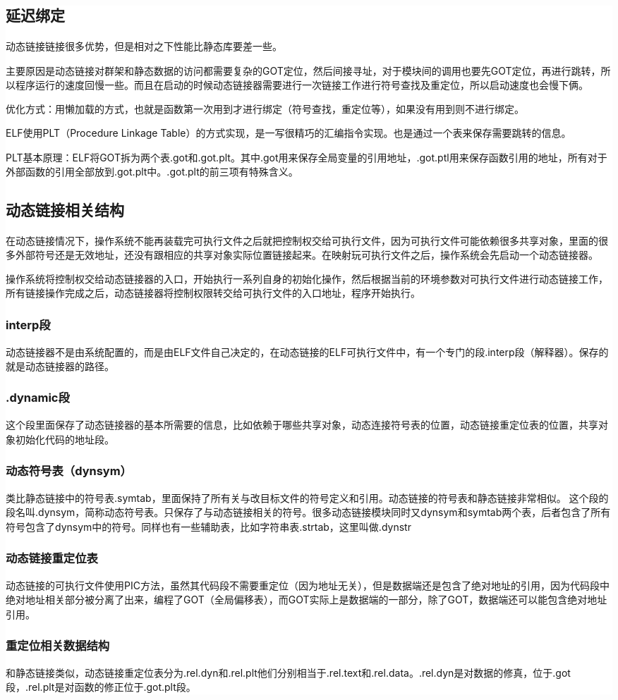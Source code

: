 
## 延迟绑定

动态链接链接很多优势，但是相对之下性能比静态库要差一些。

主要原因是动态链接对群架和静态数据的访问都需要复杂的GOT定位，然后间接寻址，对于模块间的调用也要先GOT定位，再进行跳转，所以程序运行的速度回慢一些。而且在启动的时候动态链接器需要进行一次链接工作进行符号查找及重定位，所以启动速度也会慢下俩。

优化方式：用懒加载的方式，也就是函数第一次用到才进行绑定（符号查找，重定位等），如果没有用到则不进行绑定。

ELF使用PLT（Procedure Linkage Table）的方式实现，是一写很精巧的汇编指令实现。也是通过一个表来保存需要跳转的信息。

PLT基本原理：ELF将GOT拆为两个表.got和.got.plt。其中.got用来保存全局变量的引用地址，.got.ptl用来保存函数引用的地址，所有对于外部函数的引用全部放到.got.plt中。.got.plt的前三项有特殊含义。

## 动态链接相关结构

在动态链接情况下，操作系统不能再装载完可执行文件之后就把控制权交给可执行文件，因为可执行文件可能依赖很多共享对象，里面的很多外部符号还是无效地址，还没有跟相应的共享对象实际位置链接起来。在映射玩可执行文件之后，操作系统会先启动一个动态链接器。

操作系统将控制权交给动态链接器的入口，开始执行一系列自身的初始化操作，然后根据当前的环境参数对可执行文件进行动态链接工作，所有链接操作完成之后，动态链接器将控制权限转交给可执行文件的入口地址，程序开始执行。

### interp段

动态链接器不是由系统配置的，而是由ELF文件自己决定的，在动态链接的ELF可执行文件中，有一个专门的段.interp段（解释器）。保存的就是动态链接器的路径。

### .dynamic段

这个段里面保存了动态链接器的基本所需要的信息，比如依赖于哪些共享对象，动态连接符号表的位置，动态链接重定位表的位置，共享对象初始化代码的地址段。

### 动态符号表（dynsym）

类比静态链接中的符号表.symtab，里面保持了所有关与改目标文件的符号定义和引用。动态链接的符号表和静态链接非常相似。
这个段的段名叫.dynsym，简称动态符号表。只保存了与动态链接相关的符号。很多动态链接模块同时又dynsym和symtab两个表，后者包含了所有符号包含了dynsym中的符号。同样也有一些辅助表，比如字符串表.strtab，这里叫做.dynstr

### 动态链接重定位表

动态链接的可执行文件使用PIC方法，虽然其代码段不需要重定位（因为地址无关），但是数据端还是包含了绝对地址的引用，因为代码段中绝对地址相关部分被分离了出来，编程了GOT（全局偏移表），而GOT实际上是数据端的一部分，除了GOT，数据端还可以能包含绝对地址引用。

### 重定位相关数据结构

和静态链接类似，动态链接重定位表分为.rel.dyn和.rel.plt他们分别相当于.rel.text和.rel.data。.rel.dyn是对数据的修真，位于.got段，.rel.plt是对函数的修正位于.got.plt段。



